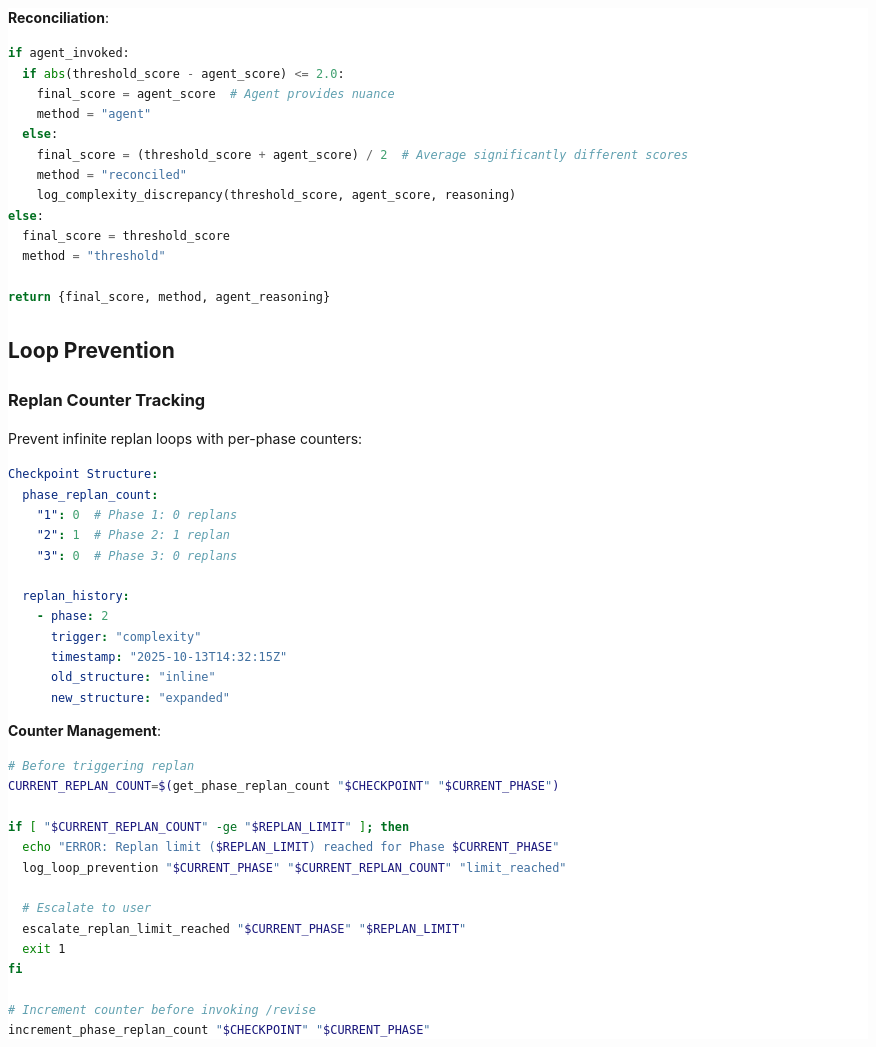 **Reconciliation**:
```python
if agent_invoked:
  if abs(threshold_score - agent_score) <= 2.0:
    final_score = agent_score  # Agent provides nuance
    method = "agent"
  else:
    final_score = (threshold_score + agent_score) / 2  # Average significantly different scores
    method = "reconciled"
    log_complexity_discrepancy(threshold_score, agent_score, reasoning)
else:
  final_score = threshold_score
  method = "threshold"

return {final_score, method, agent_reasoning}
```

## Loop Prevention

### Replan Counter Tracking

Prevent infinite replan loops with per-phase counters:

```yaml
Checkpoint Structure:
  phase_replan_count:
    "1": 0  # Phase 1: 0 replans
    "2": 1  # Phase 2: 1 replan
    "3": 0  # Phase 3: 0 replans

  replan_history:
    - phase: 2
      trigger: "complexity"
      timestamp: "2025-10-13T14:32:15Z"
      old_structure: "inline"
      new_structure: "expanded"
```

**Counter Management**:
```bash
# Before triggering replan
CURRENT_REPLAN_COUNT=$(get_phase_replan_count "$CHECKPOINT" "$CURRENT_PHASE")

if [ "$CURRENT_REPLAN_COUNT" -ge "$REPLAN_LIMIT" ]; then
  echo "ERROR: Replan limit ($REPLAN_LIMIT) reached for Phase $CURRENT_PHASE"
  log_loop_prevention "$CURRENT_PHASE" "$CURRENT_REPLAN_COUNT" "limit_reached"

  # Escalate to user
  escalate_replan_limit_reached "$CURRENT_PHASE" "$REPLAN_LIMIT"
  exit 1
fi

# Increment counter before invoking /revise
increment_phase_replan_count "$CHECKPOINT" "$CURRENT_PHASE"
```
